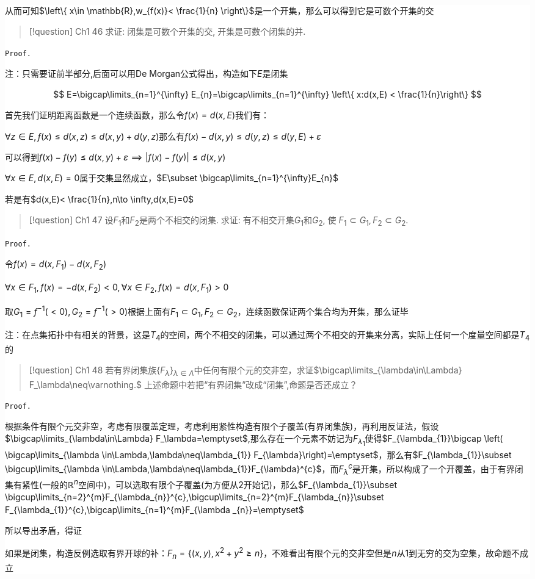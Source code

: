 从而可知$\left\{ x\in \mathbb{R},w_{f(x)}< \frac{1}{n} \right\}$是一个开集，那么可以得到它是可数个开集的交


> [!question] Ch1 46
> 求证: 闭集是可数个开集的交, 开集是可数个闭集的并.

`Proof.`

注：只需要证前半部分,后面可以用De Morgan公式得出，构造如下$E$是闭集


$$
E=\bigcap\limits_{n=1}^{\infty} E_{n}=\bigcap\limits_{n=1}^{\infty} \left\{ x:d(x,E) < \frac{1}{n}\right\} 
$$


首先我们证明距离函数是一个连续函数，那么令$f(x)=d(x,E)$我们有：

$\forall z\in E,f(x)\leqslant d(x,z)\leqslant d(x,y)+d(y,z)$那么有$f(x)-d(x,y)\leqslant d(y,z)\leqslant d(y,E)+\varepsilon$

可以得到$f(x)-f(y)\leqslant d(x,y)+\varepsilon\implies \lvert f(x)-f(y) \rvert\leqslant d(x,y)$

$\forall x\in E,d(x,E)=0$属于交集显然成立，$E\subset \bigcap\limits_{n=1}^{\infty}E_{n}$

若是有$d(x,E)< \frac{1}{n},n\to \infty,d(x,E)=0$



> [!question] Ch1 47
> 设$F_1$和$F_2$是两个不相交的闭集. 求证: 有不相交开集$G_1$和$G_2$, 使 $F_1\subset G_1, F_2\subset G_2$.

`Proof.`

令$f(x)=d(x,F_{1})-d(x,F_{2})$

$\forall x\in F_{1},f(x)=-d(x,F_{2})<0,\forall x\in F_{2},f(x)=d(x,F_{1})>0$

取$G_{1}=f^{-1}(<0),G_{2}=f^{-1}(>0)$根据上面有$F_{1}\subset G_{1},F_{2}\subset G_{2}$，连续函数保证两个集合均为开集，那么证毕

注：在点集拓扑中有相关的背景，这是$T_{4}$的空间，两个不相交的闭集，可以通过两个不相交的开集来分离，实际上任何一个度量空间都是$T_{4}$的


> [!question] Ch1 48
> 若有界闭集族$\{F_\lambda\}_{\lambda\in\Lambda}$中任何有限个元的交非空，求证$\bigcap\limits_{\lambda\in\Lambda} F_\lambda\neq\varnothing.$ 上述命题中若把“有界闭集”改成“闭集”,命题是否还成立？

`Proof.`

根据条件有限个元交非空，考虑有限覆盖定理，考虑利用紧性构造有限个子覆盖(有界闭集族)，再利用反证法，假设$\bigcap\limits_{\lambda\in\Lambda} F_\lambda=\emptyset$,那么存在一个元素不妨记为$F_{\lambda_{1}}$使得$F_{\lambda_{1}}\bigcap \left( \bigcap\limits_{\lambda \in\Lambda,\lambda\neq\lambda_{1}} F_{\lambda}\right)=\emptyset$，那么有$F_{\lambda_{1}}\subset \bigcup\limits_{\lambda \in\Lambda,\lambda\neq\lambda_{1}}F_{\lambda}^{c}$，而$F_{\lambda}^{c}$是开集，所以构成了一个开覆盖，由于有界闭集有紧性(一般的$\mathbb{R}^{n}$空间中)，可以选取有限个子覆盖(为方便从2开始记)，那么$F_{\lambda_{1}}\subset \bigcup\limits_{n=2}^{m}F_{\lambda_{n}}^{c},\bigcup\limits_{n=2}^{m}F_{\lambda_{n}}\subset F_{\lambda_{1}}^{c},\bigcap\limits_{n=1}^{m}F_{\lambda _{n}}=\emptyset$

所以导出矛盾，得证

如果是闭集，构造反例选取有界开球的补：$F_{n}=\left\{ (x,y),x^{2}+y^{2}\geqslant n \right\}$，不难看出有限个元的交非空但是$n$从1到无穷的交为空集，故命题不成立
